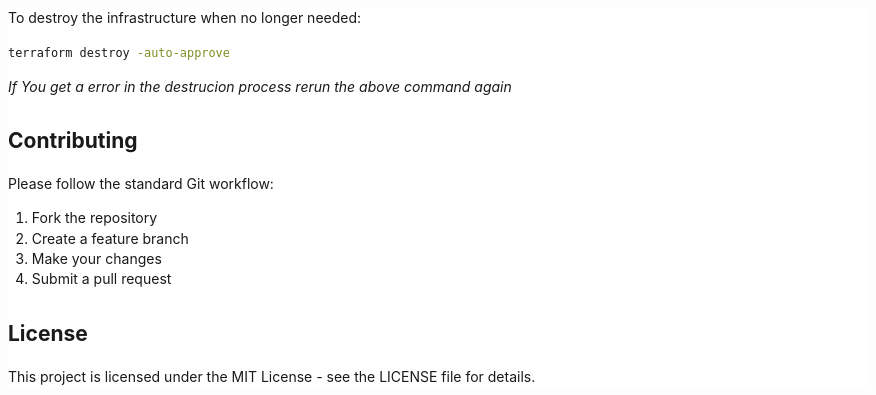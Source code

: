 To destroy the infrastructure when no longer needed:

```bash
terraform destroy -auto-approve
```
*If You get a error in the destrucion process rerun the above command again*
## Contributing

Please follow the standard Git workflow:

1. Fork the repository
2. Create a feature branch
3. Make your changes
4. Submit a pull request

## License

This project is licensed under the MIT License - see the LICENSE file for details.

